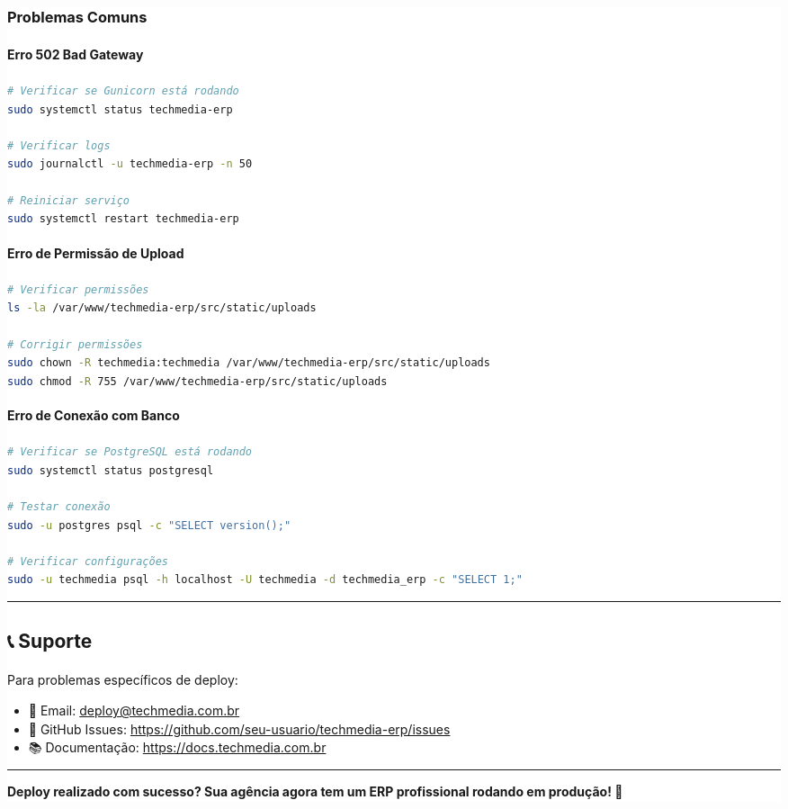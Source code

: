 ### Problemas Comuns

#### Erro 502 Bad Gateway
```bash
# Verificar se Gunicorn está rodando
sudo systemctl status techmedia-erp

# Verificar logs
sudo journalctl -u techmedia-erp -n 50

# Reiniciar serviço
sudo systemctl restart techmedia-erp
```

#### Erro de Permissão de Upload
```bash
# Verificar permissões
ls -la /var/www/techmedia-erp/src/static/uploads

# Corrigir permissões
sudo chown -R techmedia:techmedia /var/www/techmedia-erp/src/static/uploads
sudo chmod -R 755 /var/www/techmedia-erp/src/static/uploads
```

#### Erro de Conexão com Banco
```bash
# Verificar se PostgreSQL está rodando
sudo systemctl status postgresql

# Testar conexão
sudo -u postgres psql -c "SELECT version();"

# Verificar configurações
sudo -u techmedia psql -h localhost -U techmedia -d techmedia_erp -c "SELECT 1;"
```

---

## 📞 Suporte

Para problemas específicos de deploy:

- 📧 Email: deploy@techmedia.com.br
- 💬 GitHub Issues: https://github.com/seu-usuario/techmedia-erp/issues
- 📚 Documentação: https://docs.techmedia.com.br

---

**Deploy realizado com sucesso? Sua agência agora tem um ERP profissional rodando em produção! 🎉**

